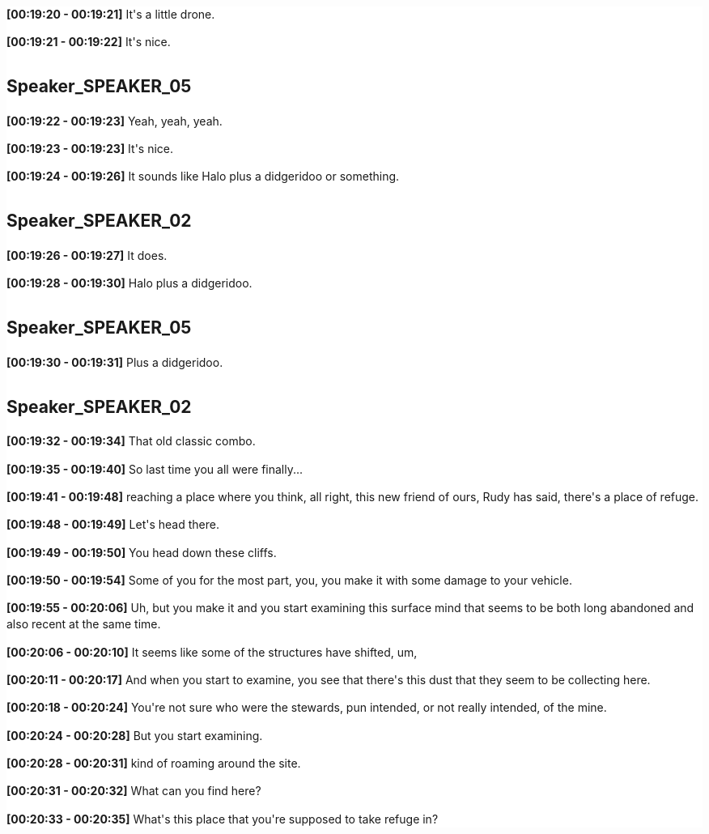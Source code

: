 **[00:19:20 - 00:19:21]** It's a little drone.

**[00:19:21 - 00:19:22]** It's nice.


## Speaker_SPEAKER_05

**[00:19:22 - 00:19:23]** Yeah, yeah, yeah.

**[00:19:23 - 00:19:23]** It's nice.

**[00:19:24 - 00:19:26]** It sounds like Halo plus a didgeridoo or something.


## Speaker_SPEAKER_02

**[00:19:26 - 00:19:27]** It does.

**[00:19:28 - 00:19:30]** Halo plus a didgeridoo.


## Speaker_SPEAKER_05

**[00:19:30 - 00:19:31]** Plus a didgeridoo.


## Speaker_SPEAKER_02

**[00:19:32 - 00:19:34]** That old classic combo.

**[00:19:35 - 00:19:40]** So last time you all were finally...

**[00:19:41 - 00:19:48]** reaching a place where you think, all right, this new friend of ours, Rudy has said, there's a place of refuge.

**[00:19:48 - 00:19:49]** Let's head there.

**[00:19:49 - 00:19:50]** You head down these cliffs.

**[00:19:50 - 00:19:54]** Some of you for the most part, you, you make it with some damage to your vehicle.

**[00:19:55 - 00:20:06]** Uh, but you make it and you start examining this surface mind that seems to be both long abandoned and also recent at the same time.

**[00:20:06 - 00:20:10]** It seems like some of the structures have shifted, um,

**[00:20:11 - 00:20:17]** And when you start to examine, you see that there's this dust that they seem to be collecting here.

**[00:20:18 - 00:20:24]** You're not sure who were the stewards, pun intended, or not really intended, of the mine.

**[00:20:24 - 00:20:28]** But you start examining.

**[00:20:28 - 00:20:31]** kind of roaming around the site.

**[00:20:31 - 00:20:32]** What can you find here?

**[00:20:33 - 00:20:35]** What's this place that you're supposed to take refuge in?
